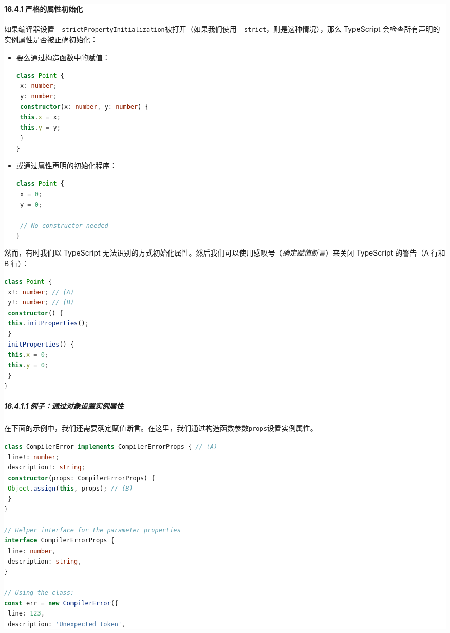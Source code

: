 #### 16.4.1 严格的属性初始化

如果编译器设置`--strictPropertyInitialization`被打开（如果我们使用`--strict`，则是这种情况），那么 TypeScript 会检查所有声明的实例属性是否被正确初始化：

+   要么通过构造函数中的赋值：

    ```ts
    class Point {
     x: number;
     y: number;
     constructor(x: number, y: number) {
     this.x = x;
     this.y = y;
     }
    }
    ```

+   或通过属性声明的初始化程序：

    ```ts
    class Point {
     x = 0;
     y = 0;

     // No constructor needed
    }
    ```

然而，有时我们以 TypeScript 无法识别的方式初始化属性。然后我们可以使用感叹号（*确定赋值断言*）来关闭 TypeScript 的警告（A 行和 B 行）：

```ts
class Point {
 x!: number; // (A)
 y!: number; // (B)
 constructor() {
 this.initProperties();
 }
 initProperties() {
 this.x = 0;
 this.y = 0;
 }
}
```

##### 16.4.1.1 例子：通过对象设置实例属性

在下面的示例中，我们还需要确定赋值断言。在这里，我们通过构造函数参数`props`设置实例属性。

```ts
class CompilerError implements CompilerErrorProps { // (A)
 line!: number;
 description!: string;
 constructor(props: CompilerErrorProps) {
 Object.assign(this, props); // (B)
 }
}

// Helper interface for the parameter properties
interface CompilerErrorProps {
 line: number,
 description: string,
}

// Using the class:
const err = new CompilerError({
 line: 123,
 description: 'Unexpected token',
```